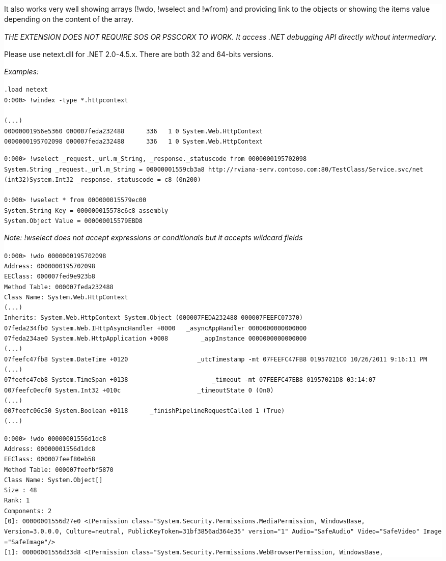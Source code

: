 It also works very well showing arrays (!wdo, !wselect and !wfrom) and providing link to the objects or showing the items value depending on the content of the array.

*THE EXTENSION DOES NOT REQUIRE SOS OR PSSCORX TO WORK. It access .NET debugging API directly without intermediary.*

Please use netext.dll for .NET 2.0-4.5.x. There are both 32 and 64-bits versions.

<a id='examples'></a>
*Examples:*
```
.load netext
0:000> !windex -type *.httpcontext

(...)
00000001956e5360 000007feda232488      336   1 0 System.Web.HttpContext
0000000195702098 000007feda232488      336   1 0 System.Web.HttpContext
```

```
0:000> !wselect _request._url.m_String, _response._statuscode from 0000000195702098
System.String _request._url.m_String = 00000001559cb3a8 http://rviana-serv.contoso.com:80/TestClass/Service.svc/net
(int32)System.Int32 _response._statuscode = c8 (0n200)

0:000> !wselect * from 000000015579ec00
System.String Key = 000000015578c6c8 assembly
System.Object Value = 000000015579EBD8
```

_Note: !wselect does not accept expressions or conditionals but it accepts wildcard fields_

```
0:000> !wdo 0000000195702098
Address: 0000000195702098
EEClass: 000007fed9e923b8
Method Table: 000007feda232488
Class Name: System.Web.HttpContext
(...)
Inherits: System.Web.HttpContext System.Object (000007FEDA232488 000007FEEFC07370)
07feda234fb0 System.Web.IHttpAsyncHandler +0000   _asyncAppHandler 0000000000000000
07feda234ae0 System.Web.HttpApplication +0008         _appInstance 0000000000000000
(...)
07feefc47fb8 System.DateTime +0120                   _utcTimestamp -mt 07FEEFC47FB8 01957021C0 10/26/2011 9:16:11 PM
(...)
07feefc47eb8 System.TimeSpan +0138                       _timeout -mt 07FEEFC47EB8 01957021D8 03:14:07
007feefc0ecf0 System.Int32 +010c                     _timeoutState 0 (0n0)
(...)
007feefc06c50 System.Boolean +0118      _finishPipelineRequestCalled 1 (True)
(...)
```

```
0:000> !wdo 00000001556d1dc8
Address: 00000001556d1dc8
EEClass: 000007feef80eb58
Method Table: 000007feefbf5870
Class Name: System.Object[]
Size : 48
Rank: 1
Components: 2
[0]: 00000001556d27e0 <IPermission class="System.Security.Permissions.MediaPermission, WindowsBase,
Version=3.0.0.0, Culture=neutral, PublicKeyToken=31bf3856ad364e35" version="1" Audio="SafeAudio" Video="SafeVideo" Image="SafeImage"/>
[1]: 00000001556d33d8 <IPermission class="System.Security.Permissions.WebBrowserPermission, WindowsBase,
```

[0]: 00000001956fc658
[1]: 00000001956fc670
[2]: 00000001956fc688
[0]: 000000015595f9a8
[1]: 0000000155965390
[2]: 0000000155968838